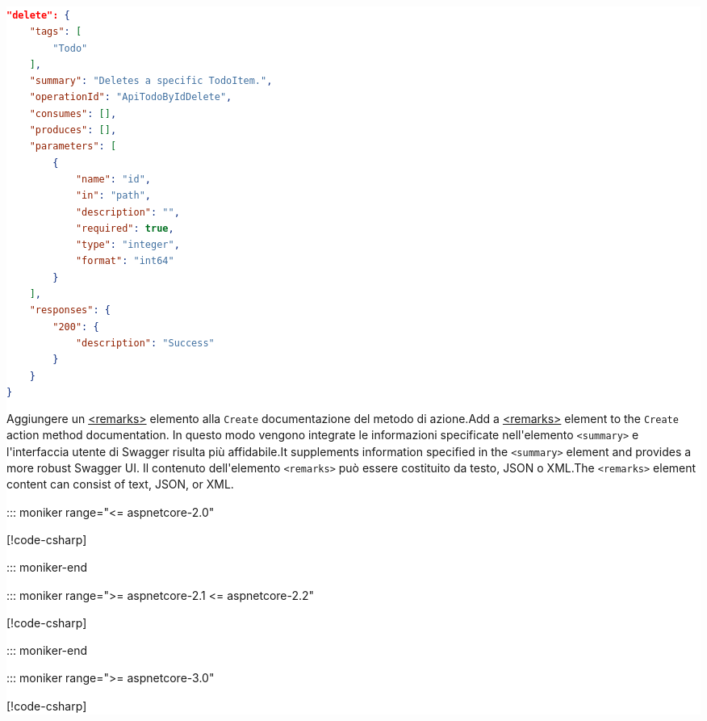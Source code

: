 ```json
"delete": {
    "tags": [
        "Todo"
    ],
    "summary": "Deletes a specific TodoItem.",
    "operationId": "ApiTodoByIdDelete",
    "consumes": [],
    "produces": [],
    "parameters": [
        {
            "name": "id",
            "in": "path",
            "description": "",
            "required": true,
            "type": "integer",
            "format": "int64"
        }
    ],
    "responses": {
        "200": {
            "description": "Success"
        }
    }
}
```

<span data-ttu-id="0c0ff-206">Aggiungere un [\<remarks>](/dotnet/csharp/programming-guide/xmldoc/remarks) elemento alla `Create` documentazione del metodo di azione.</span><span class="sxs-lookup"><span data-stu-id="0c0ff-206">Add a [\<remarks>](/dotnet/csharp/programming-guide/xmldoc/remarks) element to the `Create` action method documentation.</span></span> <span data-ttu-id="0c0ff-207">In questo modo vengono integrate le informazioni specificate nell'elemento `<summary>` e l'interfaccia utente di Swagger risulta più affidabile.</span><span class="sxs-lookup"><span data-stu-id="0c0ff-207">It supplements information specified in the `<summary>` element and provides a more robust Swagger UI.</span></span> <span data-ttu-id="0c0ff-208">Il contenuto dell'elemento `<remarks>` può essere costituito da testo, JSON o XML.</span><span class="sxs-lookup"><span data-stu-id="0c0ff-208">The `<remarks>` element content can consist of text, JSON, or XML.</span></span>

::: moniker range="<= aspnetcore-2.0"

[!code-csharp[](../tutorials/web-api-help-pages-using-swagger/samples/2.0/TodoApi.Swashbuckle/Controllers/TodoController.cs?name=snippet_Create&highlight=4-14)]

::: moniker-end

::: moniker range=">= aspnetcore-2.1 <= aspnetcore-2.2"

[!code-csharp[](../tutorials/web-api-help-pages-using-swagger/samples/2.1/TodoApi.Swashbuckle/Controllers/TodoController.cs?name=snippet_Create&highlight=4-14)]

::: moniker-end

::: moniker range=">= aspnetcore-3.0"

[!code-csharp[](../tutorials/web-api-help-pages-using-swagger/samples/3.0/TodoApi.Swashbuckle/Controllers/TodoController.cs?name=snippet_Create&highlight=4-14)]
